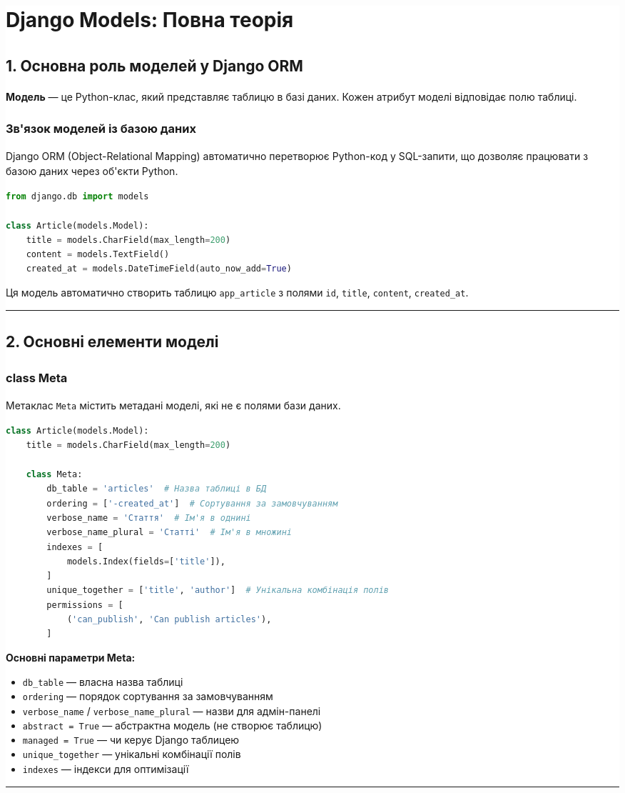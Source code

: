 # Django Models: Повна теорія

## 1. Основна роль моделей у Django ORM

**Модель** — це Python-клас, який представляє таблицю в базі даних. Кожен атрибут моделі відповідає полю таблиці.

### Зв'язок моделей із базою даних

Django ORM (Object-Relational Mapping) автоматично перетворює Python-код у SQL-запити, що дозволяє працювати з базою даних через об'єкти Python.

```python
from django.db import models

class Article(models.Model):
    title = models.CharField(max_length=200)
    content = models.TextField()
    created_at = models.DateTimeField(auto_now_add=True)
```

Ця модель автоматично створить таблицю `app_article` з полями `id`, `title`, `content`, `created_at`.

---

## 2. Основні елементи моделі

### class Meta

Метаклас `Meta` містить метадані моделі, які не є полями бази даних.

```python
class Article(models.Model):
    title = models.CharField(max_length=200)
    
    class Meta:
        db_table = 'articles'  # Назва таблиці в БД
        ordering = ['-created_at']  # Сортування за замовчуванням
        verbose_name = 'Стаття'  # Ім'я в однині
        verbose_name_plural = 'Статті'  # Ім'я в множині
        indexes = [
            models.Index(fields=['title']),
        ]
        unique_together = ['title', 'author']  # Унікальна комбінація полів
        permissions = [
            ('can_publish', 'Can publish articles'),
        ]
```

**Основні параметри Meta:**
- `db_table` — власна назва таблиці
- `ordering` — порядок сортування за замовчуванням
- `verbose_name` / `verbose_name_plural` — назви для адмін-панелі
- `abstract = True` — абстрактна модель (не створює таблицю)
- `managed = True` — чи керує Django таблицею
- `unique_together` — унікальні комбінації полів
- `indexes` — індекси для оптимізації

---